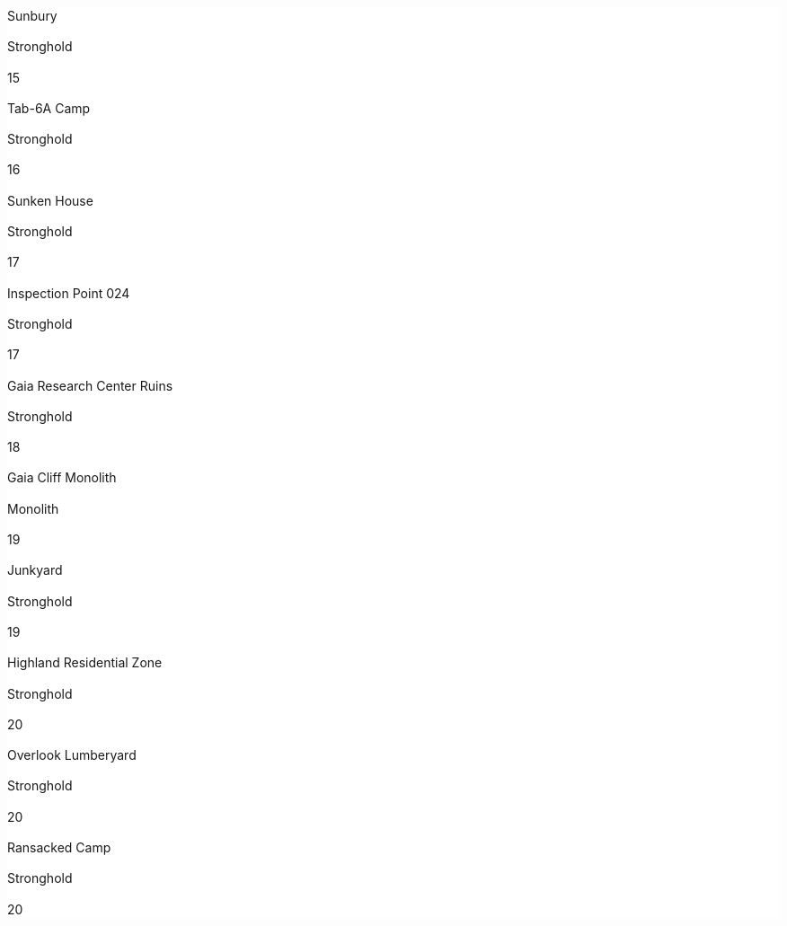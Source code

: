 
Sunbury

Stronghold

15


Tab-6A Camp

Stronghold

16


Sunken House

Stronghold

17


Inspection Point 024

Stronghold

17


Gaia Research Center Ruins

Stronghold

18


Gaia Cliff Monolith

Monolith

19


Junkyard

Stronghold

19


Highland Residential Zone

Stronghold

20


Overlook Lumberyard

Stronghold

20


Ransacked Camp

Stronghold

20
